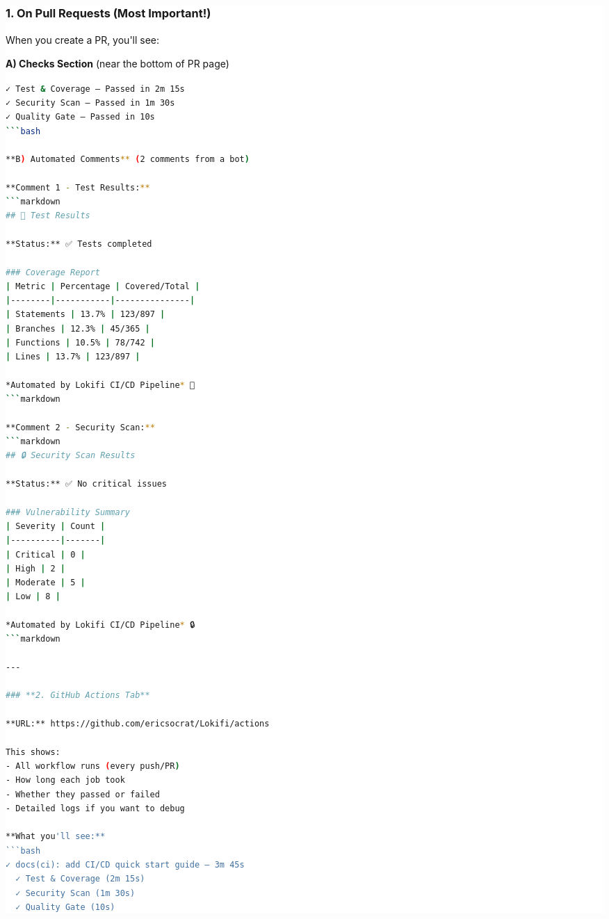 ### **1. On Pull Requests (Most Important!)**

When you create a PR, you'll see:

**A) Checks Section** (near the bottom of PR page)
```bash
✓ Test & Coverage — Passed in 2m 15s
✓ Security Scan — Passed in 1m 30s
✓ Quality Gate — Passed in 10s
```bash

**B) Automated Comments** (2 comments from a bot)

**Comment 1 - Test Results:**
```markdown
## 🧪 Test Results

**Status:** ✅ Tests completed

### Coverage Report
| Metric | Percentage | Covered/Total |
|--------|-----------|---------------|
| Statements | 13.7% | 123/897 |
| Branches | 12.3% | 45/365 |
| Functions | 10.5% | 78/742 |
| Lines | 13.7% | 123/897 |

*Automated by Lokifi CI/CD Pipeline* 🚀
```markdown

**Comment 2 - Security Scan:**
```markdown
## 🔒 Security Scan Results

**Status:** ✅ No critical issues

### Vulnerability Summary
| Severity | Count |
|----------|-------|
| Critical | 0 |
| High | 2 |
| Moderate | 5 |
| Low | 8 |

*Automated by Lokifi CI/CD Pipeline* 🔒
```markdown

---

### **2. GitHub Actions Tab**

**URL:** https://github.com/ericsocrat/Lokifi/actions

This shows:
- All workflow runs (every push/PR)
- How long each job took
- Whether they passed or failed
- Detailed logs if you want to debug

**What you'll see:**
```bash
✓ docs(ci): add CI/CD quick start guide — 3m 45s
  ✓ Test & Coverage (2m 15s)
  ✓ Security Scan (1m 30s)
  ✓ Quality Gate (10s)
```